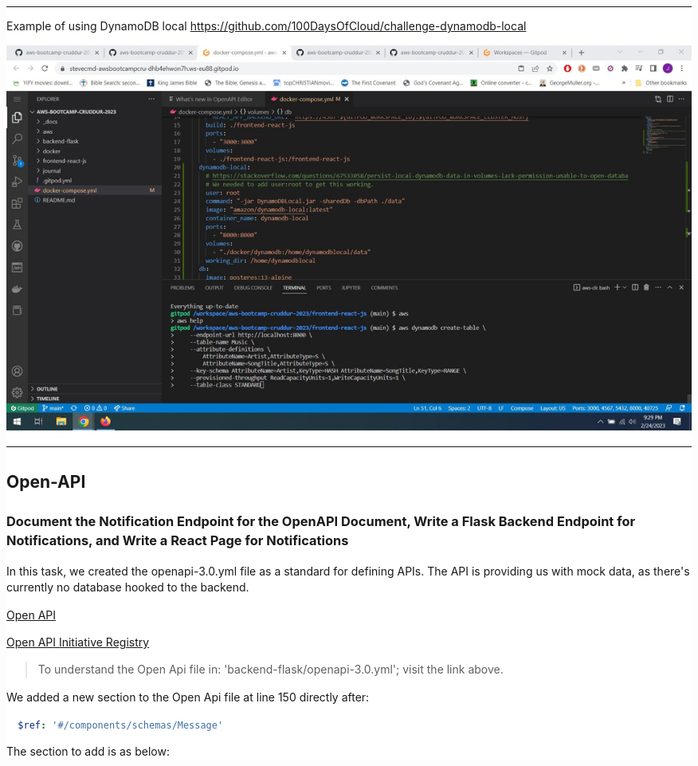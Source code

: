 <hr/>

Example of using DynamoDB local
https://github.com/100DaysOfCloud/challenge-dynamodb-local

![Using DynamoDB local](https://github.com/Stevecmd/Cruddur-social/blob/main/journal/Week%201/TestingDynamoDB.JPG)

<hr/>

## Open-API

### Document the Notification Endpoint for the OpenAPI Document, Write a Flask Backend Endpoint for Notifications, and Write a React Page for Notifications
In this task, we created the openapi-3.0.yml file as a standard for defining APIs. The API is providing us with mock data, as there's currently no database hooked to the backend. 

[Open API](https://dash.readme.com/)

[Open API Initiative Registry](https://spec.openapis.org/)
> To understand the Open Api file in: 'backend-flask/openapi-3.0.yml'; 
  visit the link above.

We added a new section to the Open Api file at line 150 directly after:
```yml 
  $ref: '#/components/schemas/Message'
```
The section to add is as below:
